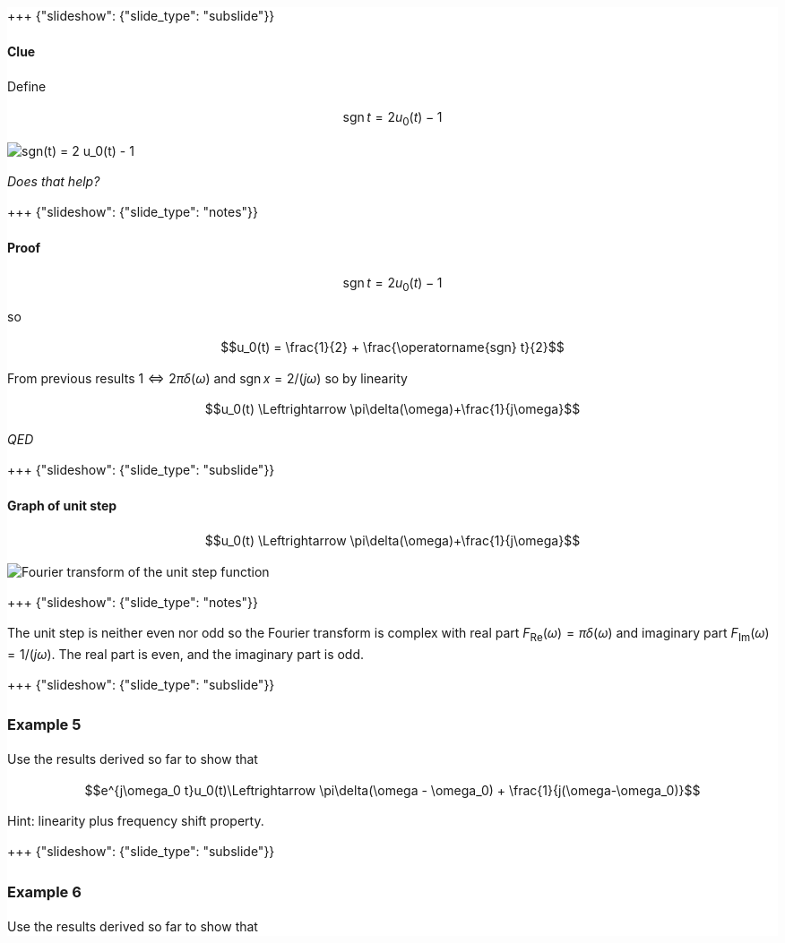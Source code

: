 +++ {"slideshow": {"slide_type": "subslide"}}

#### Clue

Define

$$\operatorname{sgn} t = 2 u_0(t) - 1$$

![sgn(t) = 2 u_0(t) - 1](./pictures/u_as_sign.png)

*Does that help?*

+++ {"slideshow": {"slide_type": "notes"}}

#### Proof

$$\operatorname{sgn} t = 2u_0(t) - 1$$

so

$$u_0(t) = \frac{1}{2} + \frac{\operatorname{sgn} t}{2}$$

From previous results $1\Leftrightarrow 2\pi\delta(\omega)$ and $\operatorname{sgn} x = 2/(j\omega)$ so by linearity

$$u_0(t) \Leftrightarrow \pi\delta(\omega)+\frac{1}{j\omega}$$

*QED*

+++ {"slideshow": {"slide_type": "subslide"}}

#### Graph of unit step

$$u_0(t) \Leftrightarrow \pi\delta(\omega)+\frac{1}{j\omega}$$

![Fourier transform of the unit step function](./pictures/ft_step.png)

+++ {"slideshow": {"slide_type": "notes"}}

The unit step is neither even nor odd so the Fourier transform is complex with real part $F_\mathrm{Re}(\omega) = \pi\delta(\omega)$ and imaginary part $F_\mathrm{Im}(\omega) = 1/(j\omega)$. The real part is even, and the imaginary part is odd.

+++ {"slideshow": {"slide_type": "subslide"}}

### Example 5

Use the results derived so far to show that 

$$e^{j\omega_0 t}u_0(t)\Leftrightarrow \pi\delta(\omega - \omega_0) + \frac{1}{j(\omega-\omega_0)}$$

Hint: linearity plus frequency shift property.

+++ {"slideshow": {"slide_type": "subslide"}}

### Example 6

Use the results derived so far to show that 
